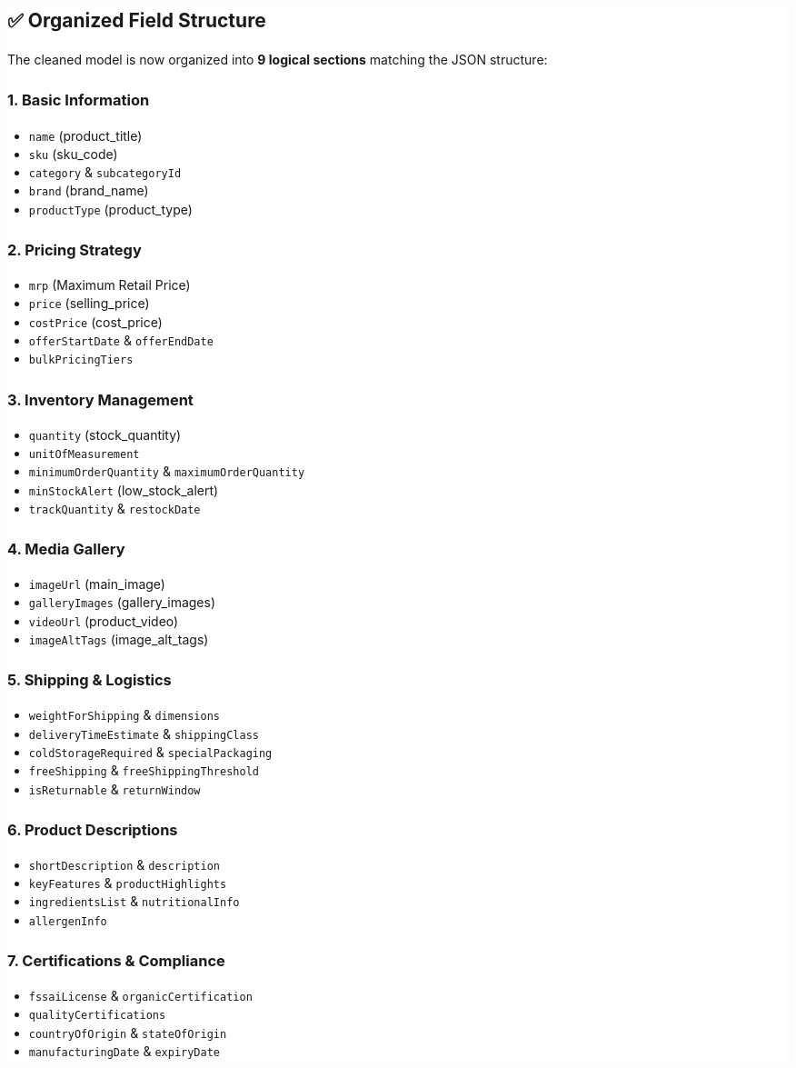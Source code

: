 ## ✅ Organized Field Structure

The cleaned model is now organized into **9 logical sections** matching the JSON structure:

### **1. Basic Information**
- `name` (product_title)
- `sku` (sku_code)
- `category` & `subcategoryId`
- `brand` (brand_name)
- `productType` (product_type)

### **2. Pricing Strategy**
- `mrp` (Maximum Retail Price)
- `price` (selling_price)
- `costPrice` (cost_price)
- `offerStartDate` & `offerEndDate`
- `bulkPricingTiers`

### **3. Inventory Management**
- `quantity` (stock_quantity)
- `unitOfMeasurement`
- `minimumOrderQuantity` & `maximumOrderQuantity`
- `minStockAlert` (low_stock_alert)
- `trackQuantity` & `restockDate`

### **4. Media Gallery**
- `imageUrl` (main_image)
- `galleryImages` (gallery_images)
- `videoUrl` (product_video)
- `imageAltTags` (image_alt_tags)

### **5. Shipping & Logistics**
- `weightForShipping` & `dimensions`
- `deliveryTimeEstimate` & `shippingClass`
- `coldStorageRequired` & `specialPackaging`
- `freeShipping` & `freeShippingThreshold`
- `isReturnable` & `returnWindow`

### **6. Product Descriptions**
- `shortDescription` & `description`
- `keyFeatures` & `productHighlights`
- `ingredientsList` & `nutritionalInfo`
- `allergenInfo`

### **7. Certifications & Compliance**
- `fssaiLicense` & `organicCertification`
- `qualityCertifications`
- `countryOfOrigin` & `stateOfOrigin`
- `manufacturingDate` & `expiryDate`
